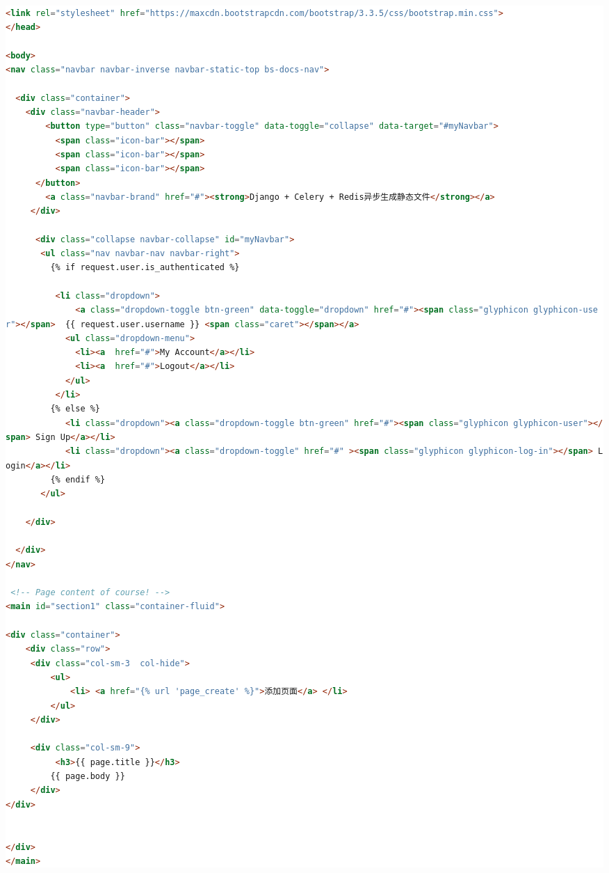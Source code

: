 ```html
<link rel="stylesheet" href="https://maxcdn.bootstrapcdn.com/bootstrap/3.3.5/css/bootstrap.min.css">
</head>

<body>
<nav class="navbar navbar-inverse navbar-static-top bs-docs-nav">

  <div class="container">
    <div class="navbar-header">
        <button type="button" class="navbar-toggle" data-toggle="collapse" data-target="#myNavbar">
          <span class="icon-bar"></span>
          <span class="icon-bar"></span>
          <span class="icon-bar"></span>                        
      </button>
        <a class="navbar-brand" href="#"><strong>Django + Celery + Redis异步生成静态文件</strong></a>
     </div>

      <div class="collapse navbar-collapse" id="myNavbar">
       <ul class="nav navbar-nav navbar-right">
		 {% if request.user.is_authenticated %}

          <li class="dropdown">
              <a class="dropdown-toggle btn-green" data-toggle="dropdown" href="#"><span class="glyphicon glyphicon-user"></span>  {{ request.user.username }} <span class="caret"></span></a>
            <ul class="dropdown-menu">
              <li><a  href="#">My Account</a></li>
              <li><a  href="#">Logout</a></li>
            </ul>
          </li>  
         {% else %}		  
            <li class="dropdown"><a class="dropdown-toggle btn-green" href="#"><span class="glyphicon glyphicon-user"></span> Sign Up</a></li>
			<li class="dropdown"><a class="dropdown-toggle" href="#" ><span class="glyphicon glyphicon-log-in"></span> Login</a></li>
		 {% endif %}
       </ul>

    </div>

  </div>
</nav>    

 <!-- Page content of course! -->
<main id="section1" class="container-fluid">
 
<div class="container">
    <div class="row">
     <div class="col-sm-3  col-hide">
         <ul>
             <li> <a href="{% url 'page_create' %}">添加页面</a> </li>
         </ul>
     </div>

     <div class="col-sm-9">
          <h3>{{ page.title }}</h3>
         {{ page.body }}
     </div>
</div>


</div> 
</main>

```